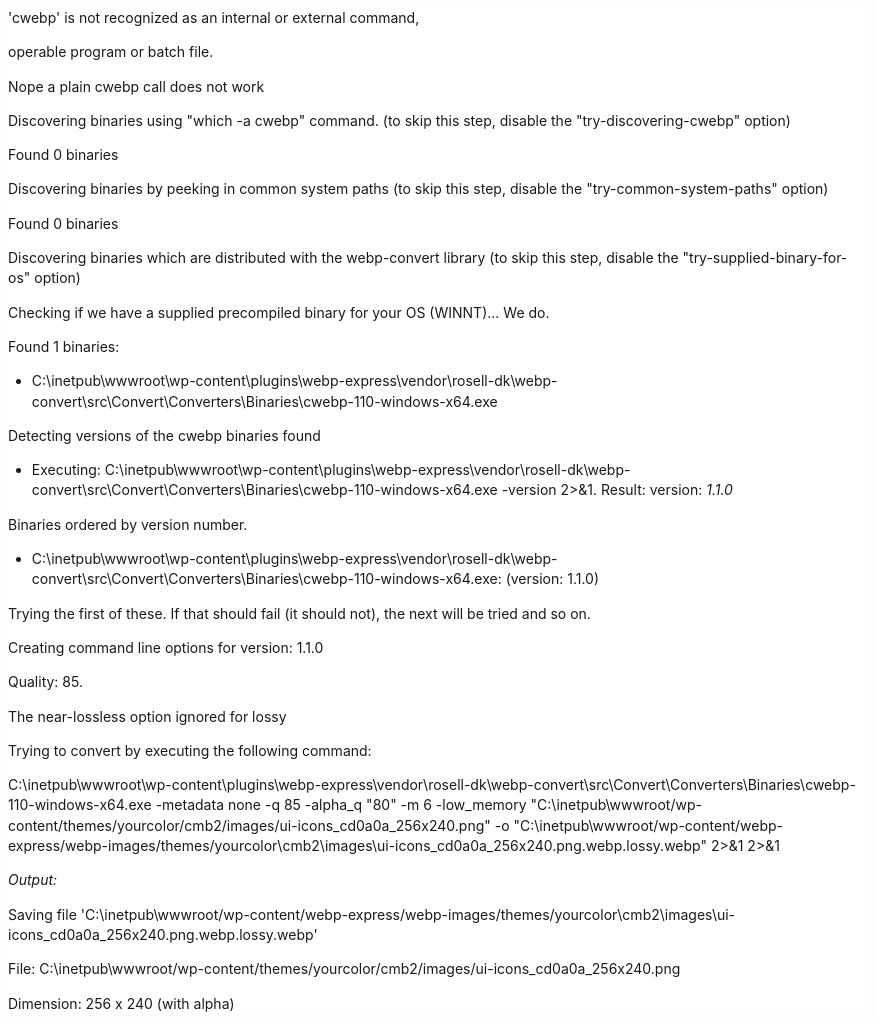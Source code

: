 'cwebp' is not recognized as an internal or external command,

operable program or batch file.


Nope a plain cwebp call does not work

Discovering binaries using "which -a cwebp" command. (to skip this step, disable the "try-discovering-cwebp" option)

Found 0 binaries

Discovering binaries by peeking in common system paths (to skip this step, disable the "try-common-system-paths" option)

Found 0 binaries

Discovering binaries which are distributed with the webp-convert library (to skip this step, disable the "try-supplied-binary-for-os" option)

Checking if we have a supplied precompiled binary for your OS (WINNT)... We do.

Found 1 binaries: 

- C:\inetpub\wwwroot\wp-content\plugins\webp-express\vendor\rosell-dk\webp-convert\src\Convert\Converters\Binaries\cwebp-110-windows-x64.exe

Detecting versions of the cwebp binaries found

- Executing: C:\inetpub\wwwroot\wp-content\plugins\webp-express\vendor\rosell-dk\webp-convert\src\Convert\Converters\Binaries\cwebp-110-windows-x64.exe -version 2>&1. Result: version: *1.1.0*

Binaries ordered by version number.

- C:\inetpub\wwwroot\wp-content\plugins\webp-express\vendor\rosell-dk\webp-convert\src\Convert\Converters\Binaries\cwebp-110-windows-x64.exe: (version: 1.1.0)

Trying the first of these. If that should fail (it should not), the next will be tried and so on.

Creating command line options for version: 1.1.0

Quality: 85. 

The near-lossless option ignored for lossy

Trying to convert by executing the following command:

C:\inetpub\wwwroot\wp-content\plugins\webp-express\vendor\rosell-dk\webp-convert\src\Convert\Converters\Binaries\cwebp-110-windows-x64.exe -metadata none -q 85 -alpha_q "80" -m 6 -low_memory "C:\inetpub\wwwroot/wp-content/themes/yourcolor/cmb2/images/ui-icons_cd0a0a_256x240.png" -o "C:\inetpub\wwwroot/wp-content/webp-express/webp-images/themes/yourcolor\cmb2\images\ui-icons_cd0a0a_256x240.png.webp.lossy.webp" 2>&1 2>&1


*Output:* 

Saving file 'C:\inetpub\wwwroot/wp-content/webp-express/webp-images/themes/yourcolor\cmb2\images\ui-icons_cd0a0a_256x240.png.webp.lossy.webp'

File:      C:\inetpub\wwwroot/wp-content/themes/yourcolor/cmb2/images/ui-icons_cd0a0a_256x240.png

Dimension: 256 x 240 (with alpha)
